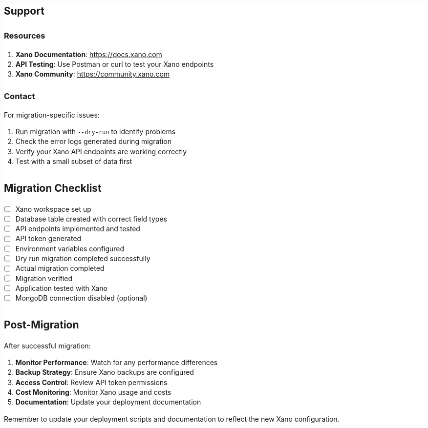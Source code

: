 ## Support

### Resources

1. **Xano Documentation**: https://docs.xano.com
2. **API Testing**: Use Postman or curl to test your Xano endpoints
3. **Xano Community**: https://community.xano.com

### Contact

For migration-specific issues:
1. Run migration with `--dry-run` to identify problems
2. Check the error logs generated during migration
3. Verify your Xano API endpoints are working correctly
4. Test with a small subset of data first

## Migration Checklist

- [ ] Xano workspace set up
- [ ] Database table created with correct field types
- [ ] API endpoints implemented and tested
- [ ] API token generated
- [ ] Environment variables configured
- [ ] Dry run migration completed successfully
- [ ] Actual migration completed
- [ ] Migration verified
- [ ] Application tested with Xano
- [ ] MongoDB connection disabled (optional)

## Post-Migration

After successful migration:

1. **Monitor Performance**: Watch for any performance differences
2. **Backup Strategy**: Ensure Xano backups are configured
3. **Access Control**: Review API token permissions
4. **Cost Monitoring**: Monitor Xano usage and costs
5. **Documentation**: Update your deployment documentation

Remember to update your deployment scripts and documentation to reflect the new Xano configuration. 